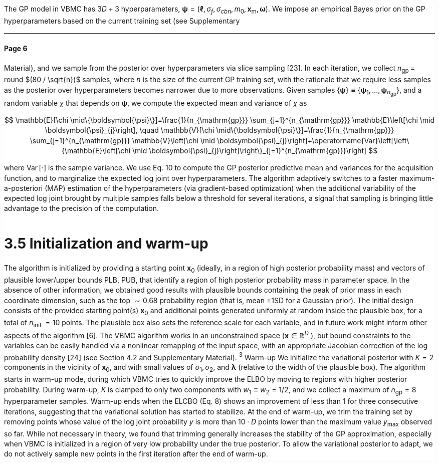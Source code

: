 The GP model in VBMC has $3 D+3$ hyperparameters, $\boldsymbol{\psi}=\left(\boldsymbol{\ell}, \sigma_{f}, \sigma_{c b n}, m_{0}, \boldsymbol{x}_{\mathrm{m}}, \boldsymbol{\omega}\right)$. We impose an empirical Bayes prior on the GP hyperparameters based on the current training set (see Supplementary

---

#### Page 6

Material), and we sample from the posterior over hyperparameters via slice sampling [23]. In each iteration, we collect $n_{\text {gp }}=$ round $(80 / \sqrt{n})$ samples, where $n$ is the size of the current GP training set, with the rationale that we require less samples as the posterior over hyperparameters becomes narrower due to more observations. Given samples $\{\boldsymbol{\psi}\} \equiv\left\{\boldsymbol{\psi}_{1}, \ldots, \boldsymbol{\psi}_{n_{\mathrm{gp}}}\right\}$, and a random variable $\chi$ that depends on $\boldsymbol{\psi}$, we compute the expected mean and variance of $\chi$ as

$$
\mathbb{E}[\chi \mid\{\boldsymbol{\psi}\}]=\frac{1}{n_{\mathrm{gp}}} \sum_{j=1}^{n_{\mathrm{gp}}} \mathbb{E}\left[\chi \mid \boldsymbol{\psi}_{j}\right], \quad \mathbb{V}[\chi \mid\{\boldsymbol{\psi}\}]=\frac{1}{n_{\mathrm{gp}}} \sum_{j=1}^{n_{\mathrm{gp}}} \mathbb{V}\left[\chi \mid \boldsymbol{\psi}_{j}\right]+\operatorname{Var}\left[\left\{\mathbb{E}\left[\chi \mid \boldsymbol{\psi}_{j}\right]\right\}_{j=1}^{n_{\mathrm{gp}}}\right]
$$

where $\operatorname{Var}[\cdot]$ is the sample variance. We use Eq. 10 to compute the GP posterior predictive mean and variances for the acquisition function, and to marginalize the expected log joint over hyperparameters.
The algorithm adaptively switches to a faster maximum-a-posteriori (MAP) estimation of the hyperparameters (via gradient-based optimization) when the additional variability of the expected log joint brought by multiple samples falls below a threshold for several iterations, a signal that sampling is bringing little advantage to the precision of the computation.

# 3.5 Initialization and warm-up

The algorithm is initialized by providing a starting point $\boldsymbol{x}_{0}$ (ideally, in a region of high posterior probability mass) and vectors of plausible lower/upper bounds PLB, PUB, that identify a region of high posterior probability mass in parameter space. In the absence of other information, we obtained good results with plausible bounds containing the peak of prior mass in each coordinate dimension, such as the top $\sim 0.68$ probability region (that is, mean $\pm 1 \mathrm{SD}$ for a Gaussian prior). The initial design consists of the provided starting point(s) $\boldsymbol{x}_{0}$ and additional points generated uniformly at random inside the plausible box, for a total of $n_{\text {init }}=10$ points. The plausible box also sets the reference scale for each variable, and in future work might inform other aspects of the algorithm [6]. The VBMC algorithm works in an unconstrained space $\left(\boldsymbol{x} \in \mathbb{R}^{D}\right.$ ), but bound constraints to the variables can be easily handled via a nonlinear remapping of the input space, with an appropriate Jacobian correction of the log probability density [24] (see Section 4.2 and Supplementary Material). ${ }^{3}$
Warm-up We initialize the variational posterior with $K=2$ components in the vicinity of $\boldsymbol{x}_{0}$, and with small values of $\sigma_{1}, \sigma_{2}$, and $\boldsymbol{\lambda}$ (relative to the width of the plausible box). The algorithm starts in warm-up mode, during which VBMC tries to quickly improve the ELBO by moving to regions with higher posterior probability. During warm-up, $K$ is clamped to only two components with $w_{1} \equiv w_{2}=1 / 2$, and we collect a maximum of $n_{\mathrm{gp}}=8$ hyperparameter samples. Warm-up ends when the ELCBO (Eq. 8) shows an improvement of less than 1 for three consecutive iterations, suggesting that the variational solution has started to stabilize. At the end of warm-up, we trim the training set by removing points whose value of the log joint probability $y$ is more than $10 \cdot D$ points lower than the maximum value $y_{\max }$ observed so far. While not necessary in theory, we found that trimming generally increases the stability of the GP approximation, especially when VBMC is initialized in a region of very low probability under the true posterior. To allow the variational posterior to adapt, we do not actively sample new points in the first iteration after the end of warm-up.


[^0]: \*Website: luigiacerbi.com. Alternative e-mail: luigi.acerbi@gmail.com.
[^0]: ${ }^{1}$ Code available at https://github.com/acerbilab/vbmc.
[^0]: ${ }^{2}$ We also tried a deterministic approximation of the entropy proposed in [20], with mixed results.
[^0]: ${ }^{3}$ The available code for VBMC currently supports both unbounded variables and bound constraints.
[^0]: ${ }^{4}$ We also tested $\mathrm{BBQ}^{*}$ (approximate GP hyperparameter marginalization), which perfomed similarly to BBQ.